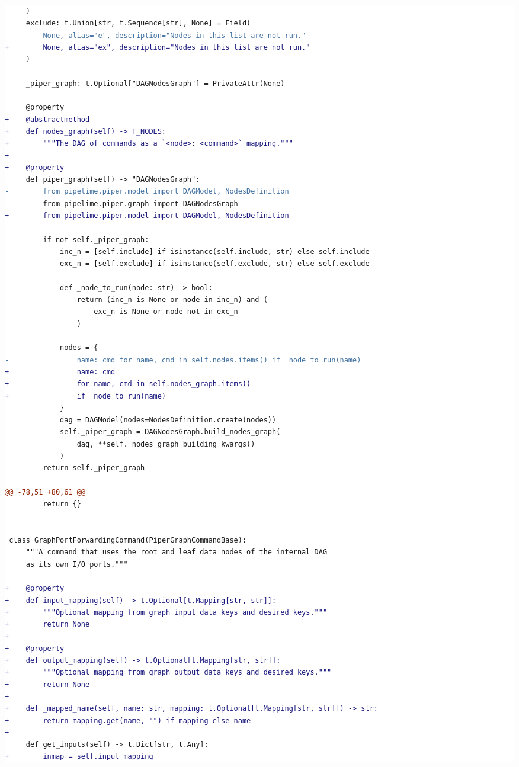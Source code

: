 ```diff
     )
     exclude: t.Union[str, t.Sequence[str], None] = Field(
-        None, alias="e", description="Nodes in this list are not run."
+        None, alias="ex", description="Nodes in this list are not run."
     )
 
     _piper_graph: t.Optional["DAGNodesGraph"] = PrivateAttr(None)
 
     @property
+    @abstractmethod
+    def nodes_graph(self) -> T_NODES:
+        """The DAG of commands as a `<node>: <command>` mapping."""
+
+    @property
     def piper_graph(self) -> "DAGNodesGraph":
-        from pipelime.piper.model import DAGModel, NodesDefinition
         from pipelime.piper.graph import DAGNodesGraph
+        from pipelime.piper.model import DAGModel, NodesDefinition
 
         if not self._piper_graph:
             inc_n = [self.include] if isinstance(self.include, str) else self.include
             exc_n = [self.exclude] if isinstance(self.exclude, str) else self.exclude
 
             def _node_to_run(node: str) -> bool:
                 return (inc_n is None or node in inc_n) and (
                     exc_n is None or node not in exc_n
                 )
 
             nodes = {
-                name: cmd for name, cmd in self.nodes.items() if _node_to_run(name)
+                name: cmd
+                for name, cmd in self.nodes_graph.items()
+                if _node_to_run(name)
             }
             dag = DAGModel(nodes=NodesDefinition.create(nodes))
             self._piper_graph = DAGNodesGraph.build_nodes_graph(
                 dag, **self._nodes_graph_building_kwargs()
             )
         return self._piper_graph
 
@@ -78,51 +80,61 @@
         return {}
 
 
 class GraphPortForwardingCommand(PiperGraphCommandBase):
     """A command that uses the root and leaf data nodes of the internal DAG
     as its own I/O ports."""
 
+    @property
+    def input_mapping(self) -> t.Optional[t.Mapping[str, str]]:
+        """Optional mapping from graph input data keys and desired keys."""
+        return None
+
+    @property
+    def output_mapping(self) -> t.Optional[t.Mapping[str, str]]:
+        """Optional mapping from graph output data keys and desired keys."""
+        return None
+
+    def _mapped_name(self, name: str, mapping: t.Optional[t.Mapping[str, str]]) -> str:
+        return mapping.get(name, "") if mapping else name
+
     def get_inputs(self) -> t.Dict[str, t.Any]:
+        inmap = self.input_mapping
```